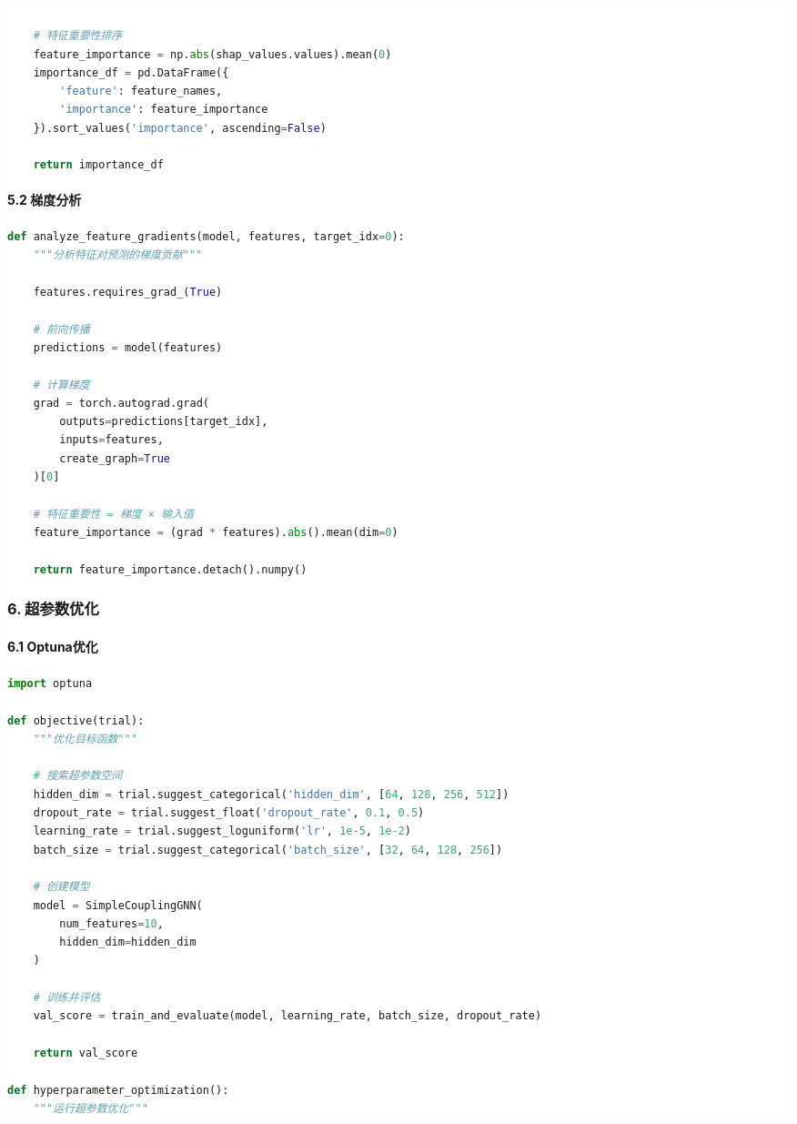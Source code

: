 ```python

    # 特征重要性排序
    feature_importance = np.abs(shap_values.values).mean(0)
    importance_df = pd.DataFrame({
        'feature': feature_names,
        'importance': feature_importance
    }).sort_values('importance', ascending=False)

    return importance_df
```

#### 5.2 梯度分析

```python
def analyze_feature_gradients(model, features, target_idx=0):
    """分析特征对预测的梯度贡献"""

    features.requires_grad_(True)

    # 前向传播
    predictions = model(features)

    # 计算梯度
    grad = torch.autograd.grad(
        outputs=predictions[target_idx],
        inputs=features,
        create_graph=True
    )[0]

    # 特征重要性 = 梯度 × 输入值
    feature_importance = (grad * features).abs().mean(dim=0)

    return feature_importance.detach().numpy()
```

### 6. 超参数优化

#### 6.1 Optuna优化

```python
import optuna

def objective(trial):
    """优化目标函数"""

    # 搜索超参数空间
    hidden_dim = trial.suggest_categorical('hidden_dim', [64, 128, 256, 512])
    dropout_rate = trial.suggest_float('dropout_rate', 0.1, 0.5)
    learning_rate = trial.suggest_loguniform('lr', 1e-5, 1e-2)
    batch_size = trial.suggest_categorical('batch_size', [32, 64, 128, 256])

    # 创建模型
    model = SimpleCouplingGNN(
        num_features=10,
        hidden_dim=hidden_dim
    )

    # 训练并评估
    val_score = train_and_evaluate(model, learning_rate, batch_size, dropout_rate)

    return val_score

def hyperparameter_optimization():
    """运行超参数优化"""
```